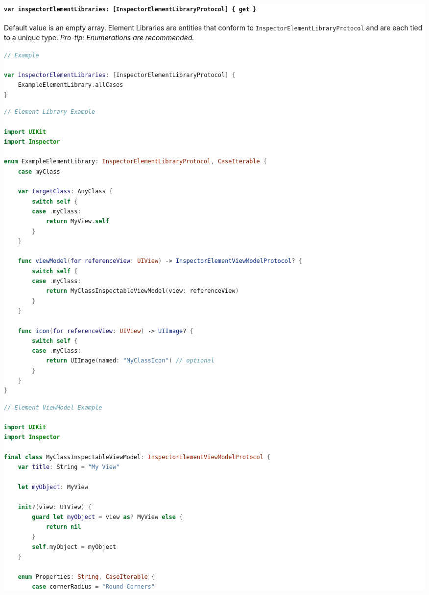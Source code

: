 
#### `var inspectorElementLibraries: [InspectorElementLibraryProtocol] { get }`

Default value is an empty array. Element Libraries are entities that conform to `InspectorElementLibraryProtocol` and are each tied to a unique type. *Pro-tip: Enumerations are recommended.*

```swift 
// Example

var inspectorElementLibraries: [InspectorElementLibraryProtocol] {
    ExampleElementLibrary.allCases
}
```

```swift 
// Element Library Example

import UIKit
import Inspector

enum ExampleElementLibrary: InspectorElementLibraryProtocol, CaseIterable {
    case myClass
    
    var targetClass: AnyClass {
        switch self {
        case .myClass:
            return MyView.self
        }
    }
    
    func viewModel(for referenceView: UIView) -> InspectorElementViewModelProtocol? {
        switch self {
        case .myClass:
            return MyClassInspectableViewModel(view: referenceView)
        }
    }
    
    func icon(for referenceView: UIView) -> UIImage? {
        switch self {
        case .myClass:
            return UIImage(named: "MyClassIcon") // optional
        }
    }
}
```
```swift
// Element ViewModel Example

import UIKit
import Inspector

final class MyClassInspectableViewModel: InspectorElementViewModelProtocol {
    var title: String = "My View"
    
    let myObject: MyView
    
    init?(view: UIView) {
        guard let myObject = view as? MyView else {
            return nil
        }
        self.myObject = myObject
    }
    
    enum Properties: String, CaseIterable {
        case cornerRadius = "Round Corners"
```